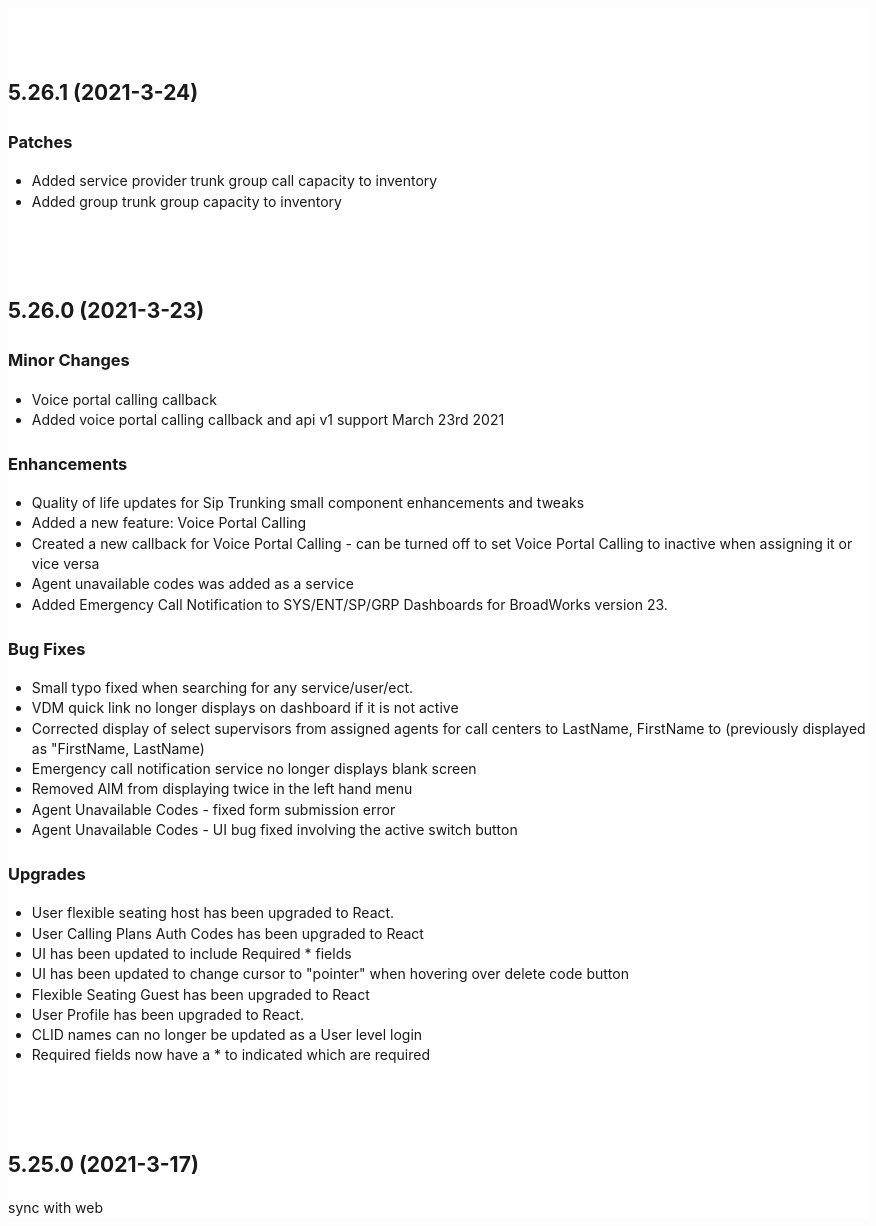<br><br>
## 5.26.1 (2021-3-24)
### Patches 

- Added service provider trunk group call capacity to inventory
- Added group trunk group capacity to inventory

<br><br>
## 5.26.0 (2021-3-23)
### Minor Changes 

- Voice portal calling callback
- Added voice portal calling callback and api v1 support
March 23rd 2021
 

### Enhancements

- Quality of life updates for Sip Trunking small component enhancements and tweaks
- Added a new feature: Voice Portal Calling
- Created a new callback for Voice Portal Calling - can be turned off to set Voice Portal Calling to inactive when assigning it or vice versa
- Agent unavailable codes was added as a service
- Added Emergency Call Notification to SYS/ENT/SP/GRP Dashboards for BroadWorks version 23.
 
### Bug Fixes

- Small typo fixed when searching for any service/user/ect.
- VDM quick link no longer displays on dashboard if it is not active
- Corrected display of select supervisors from assigned agents for call centers to LastName, FirstName to (previously displayed as "FirstName, LastName)
- Emergency call notification service no longer displays blank screen
- Removed AIM from displaying twice in the left hand menu
- Agent Unavailable Codes - fixed form submission error
- Agent Unavailable Codes - UI bug fixed involving the active switch button
 
### Upgrades

- User flexible seating host has been upgraded to React.
- User Calling Plans Auth Codes has been upgraded to React
- UI has been updated to include Required * fields
- UI has been updated to change cursor to "pointer" when hovering over delete code button
- Flexible Seating Guest has been upgraded to React
- User Profile has been upgraded to React.
- CLID names can no longer be updated as a User level login
- Required fields now have a * to indicated which are required

<br><br>
## 5.25.0 (2021-3-17)
sync with web
